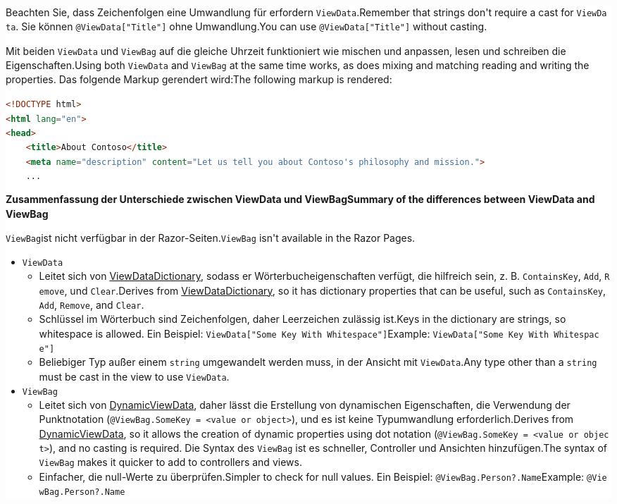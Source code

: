 <span data-ttu-id="e43c1-244">Beachten Sie, dass Zeichenfolgen eine Umwandlung für erfordern `ViewData`.</span><span class="sxs-lookup"><span data-stu-id="e43c1-244">Remember that strings don't require a cast for `ViewData`.</span></span> <span data-ttu-id="e43c1-245">Sie können `@ViewData["Title"]` ohne Umwandlung.</span><span class="sxs-lookup"><span data-stu-id="e43c1-245">You can use `@ViewData["Title"]` without casting.</span></span>

<span data-ttu-id="e43c1-246">Mit beiden `ViewData` und `ViewBag` auf die gleiche Uhrzeit funktioniert wie mischen und anpassen, lesen und schreiben die Eigenschaften.</span><span class="sxs-lookup"><span data-stu-id="e43c1-246">Using both `ViewData` and `ViewBag` at the same time works, as does mixing and matching reading and writing the properties.</span></span> <span data-ttu-id="e43c1-247">Das folgende Markup gerendert wird:</span><span class="sxs-lookup"><span data-stu-id="e43c1-247">The following markup is rendered:</span></span>

```html
<!DOCTYPE html>
<html lang="en">
<head>
    <title>About Contoso</title>
    <meta name="description" content="Let us tell you about Contoso's philosophy and mission.">
    ...
```

<span data-ttu-id="e43c1-248">**Zusammenfassung der Unterschiede zwischen ViewData und ViewBag**</span><span class="sxs-lookup"><span data-stu-id="e43c1-248">**Summary of the differences between ViewData and ViewBag**</span></span>

 <span data-ttu-id="e43c1-249">`ViewBag`ist nicht verfügbar in der Razor-Seiten.</span><span class="sxs-lookup"><span data-stu-id="e43c1-249">`ViewBag` isn't available in the Razor Pages.</span></span>

* `ViewData`
  * <span data-ttu-id="e43c1-250">Leitet sich von [ViewDataDictionary](/aspnet/core/api/microsoft.aspnetcore.mvc.viewfeatures.viewdatadictionary), sodass er Wörterbucheigenschaften verfügt, die hilfreich sein, z. B. `ContainsKey`, `Add`, `Remove`, und `Clear`.</span><span class="sxs-lookup"><span data-stu-id="e43c1-250">Derives from [ViewDataDictionary](/aspnet/core/api/microsoft.aspnetcore.mvc.viewfeatures.viewdatadictionary), so it has dictionary properties that can be useful, such as `ContainsKey`, `Add`, `Remove`, and `Clear`.</span></span>
  * <span data-ttu-id="e43c1-251">Schlüssel im Wörterbuch sind Zeichenfolgen, daher Leerzeichen zulässig ist.</span><span class="sxs-lookup"><span data-stu-id="e43c1-251">Keys in the dictionary are strings, so whitespace is allowed.</span></span> <span data-ttu-id="e43c1-252">Ein Beispiel: `ViewData["Some Key With Whitespace"]`</span><span class="sxs-lookup"><span data-stu-id="e43c1-252">Example: `ViewData["Some Key With Whitespace"]`</span></span>
  * <span data-ttu-id="e43c1-253">Beliebiger Typ außer einem `string` umgewandelt werden muss, in der Ansicht mit `ViewData`.</span><span class="sxs-lookup"><span data-stu-id="e43c1-253">Any type other than a `string` must be cast in the view to use `ViewData`.</span></span>
* `ViewBag`
  * <span data-ttu-id="e43c1-254">Leitet sich von [DynamicViewData](/aspnet/core/api/microsoft.aspnetcore.mvc.viewfeatures.internal.dynamicviewdata), daher lässt die Erstellung von dynamischen Eigenschaften, die Verwendung der Punktnotation (`@ViewBag.SomeKey = <value or object>`), und es ist keine Typumwandlung erforderlich.</span><span class="sxs-lookup"><span data-stu-id="e43c1-254">Derives from [DynamicViewData](/aspnet/core/api/microsoft.aspnetcore.mvc.viewfeatures.internal.dynamicviewdata), so it allows the creation of dynamic properties using dot notation (`@ViewBag.SomeKey = <value or object>`), and no casting is required.</span></span> <span data-ttu-id="e43c1-255">Die Syntax des `ViewBag` ist es schneller, Controller und Ansichten hinzufügen.</span><span class="sxs-lookup"><span data-stu-id="e43c1-255">The syntax of `ViewBag` makes it quicker to add to controllers and views.</span></span>
  * <span data-ttu-id="e43c1-256">Einfacher, die null-Werte zu überprüfen.</span><span class="sxs-lookup"><span data-stu-id="e43c1-256">Simpler to check for null values.</span></span> <span data-ttu-id="e43c1-257">Ein Beispiel: `@ViewBag.Person?.Name`</span><span class="sxs-lookup"><span data-stu-id="e43c1-257">Example: `@ViewBag.Person?.Name`</span></span>
